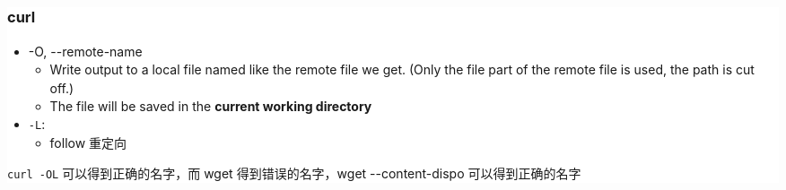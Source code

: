 ### curl

- -O, --remote-name
  - Write output to a local file named like the remote file we get. (Only the file part of the remote file is used, the path is cut off.)
  - The  file will be saved in the **current working directory**
- `-L`:
  - follow 重定向

`curl -OL` 可以得到正确的名字，而 wget 得到错误的名字，wget --content-dispo 可以得到正确的名字
